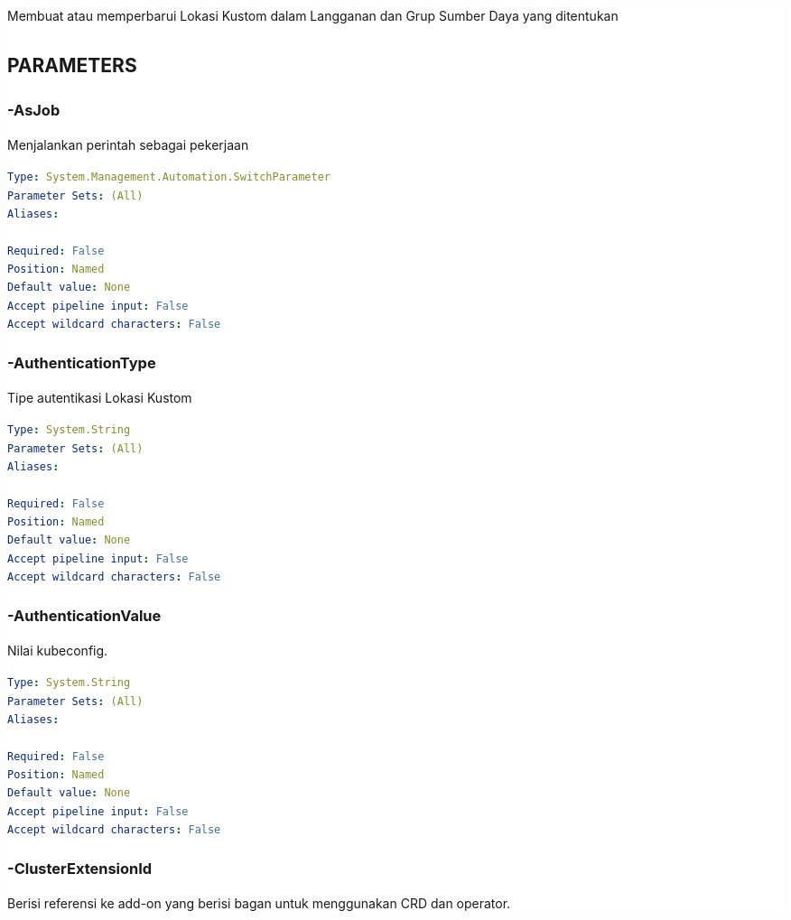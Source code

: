 Membuat atau memperbarui Lokasi Kustom dalam Langganan dan Grup Sumber Daya yang ditentukan

## PARAMETERS

### -AsJob
Menjalankan perintah sebagai pekerjaan

```yaml
Type: System.Management.Automation.SwitchParameter
Parameter Sets: (All)
Aliases:

Required: False
Position: Named
Default value: None
Accept pipeline input: False
Accept wildcard characters: False
```

### -AuthenticationType
Tipe autentikasi Lokasi Kustom

```yaml
Type: System.String
Parameter Sets: (All)
Aliases:

Required: False
Position: Named
Default value: None
Accept pipeline input: False
Accept wildcard characters: False
```

### -AuthenticationValue
Nilai kubeconfig.

```yaml
Type: System.String
Parameter Sets: (All)
Aliases:

Required: False
Position: Named
Default value: None
Accept pipeline input: False
Accept wildcard characters: False
```

### -ClusterExtensionId
Berisi referensi ke add-on yang berisi bagan untuk menggunakan CRD dan operator.
